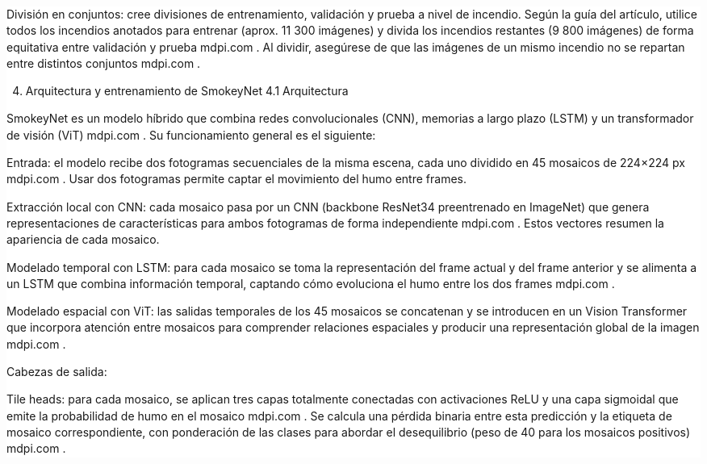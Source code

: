 División en conjuntos: cree divisiones de entrenamiento, validación y prueba a nivel de incendio. Según la guía del artículo, utilice 
todos los incendios anotados para entrenar (aprox. 11 300 imágenes) y divida los incendios restantes (9 800 imágenes) de forma 
equitativa entre validación y prueba
mdpi.com
. Al dividir, asegúrese de que las imágenes de un mismo incendio no se repartan entre distintos conjuntos
mdpi.com
.

4. Arquitectura y entrenamiento de SmokeyNet
4.1 Arquitectura

SmokeyNet es un modelo híbrido que combina redes convolucionales (CNN), memorias a largo plazo (LSTM) y un transformador de visión 
(ViT)
mdpi.com
. Su funcionamiento general es el siguiente:

Entrada: el modelo recibe dos fotogramas secuenciales de la misma escena, cada uno dividido en 45 mosaicos de 224×224 px
mdpi.com
. Usar dos fotogramas permite captar el movimiento del humo entre frames.

Extracción local con CNN: cada mosaico pasa por un CNN (backbone ResNet34 preentrenado en ImageNet) que genera representaciones de 
características para ambos fotogramas de forma independiente
mdpi.com
. Estos vectores resumen la apariencia de cada mosaico.

Modelado temporal con LSTM: para cada mosaico se toma la representación del frame actual y del frame anterior y se alimenta a un LSTM 
que combina información temporal, captando cómo evoluciona el humo entre los dos frames
mdpi.com
.

Modelado espacial con ViT: las salidas temporales de los 45 mosaicos se concatenan y se introducen en un Vision Transformer que 
incorpora atención entre mosaicos para comprender relaciones espaciales y producir una representación global de la imagen
mdpi.com
.

Cabezas de salida:

Tile heads: para cada mosaico, se aplican tres capas totalmente conectadas con activaciones ReLU y una capa sigmoidal que emite la 
probabilidad de humo en el mosaico
mdpi.com
. Se calcula una pérdida binaria entre esta predicción y la etiqueta de mosaico correspondiente, con ponderación de las clases para 
abordar el desequilibrio (peso de 40 para los mosaicos positivos)
mdpi.com
.
